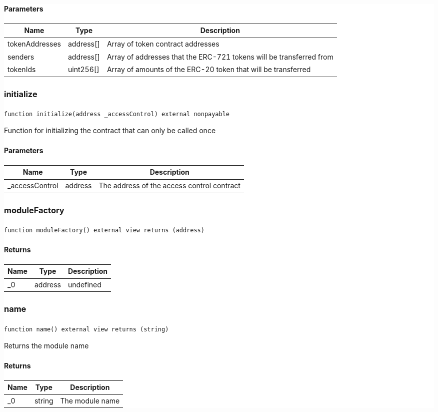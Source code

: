 

#### Parameters

| Name | Type | Description |
|---|---|---|
| tokenAddresses | address[] | Array of token contract addresses |
| senders | address[] | Array of addresses that the ERC-721 tokens will be transferred from |
| tokenIds | uint256[] | Array of amounts of the ERC-20 token that will be transferred  |

### initialize

```solidity
function initialize(address _accessControl) external nonpayable
```

Function for initializing the contract that can only be called once



#### Parameters

| Name | Type | Description |
|---|---|---|
| _accessControl | address | The address of the access control contract |

### moduleFactory

```solidity
function moduleFactory() external view returns (address)
```






#### Returns

| Name | Type | Description |
|---|---|---|
| _0 | address | undefined |

### name

```solidity
function name() external view returns (string)
```

Returns the module name




#### Returns

| Name | Type | Description |
|---|---|---|
| _0 | string | The module name |
